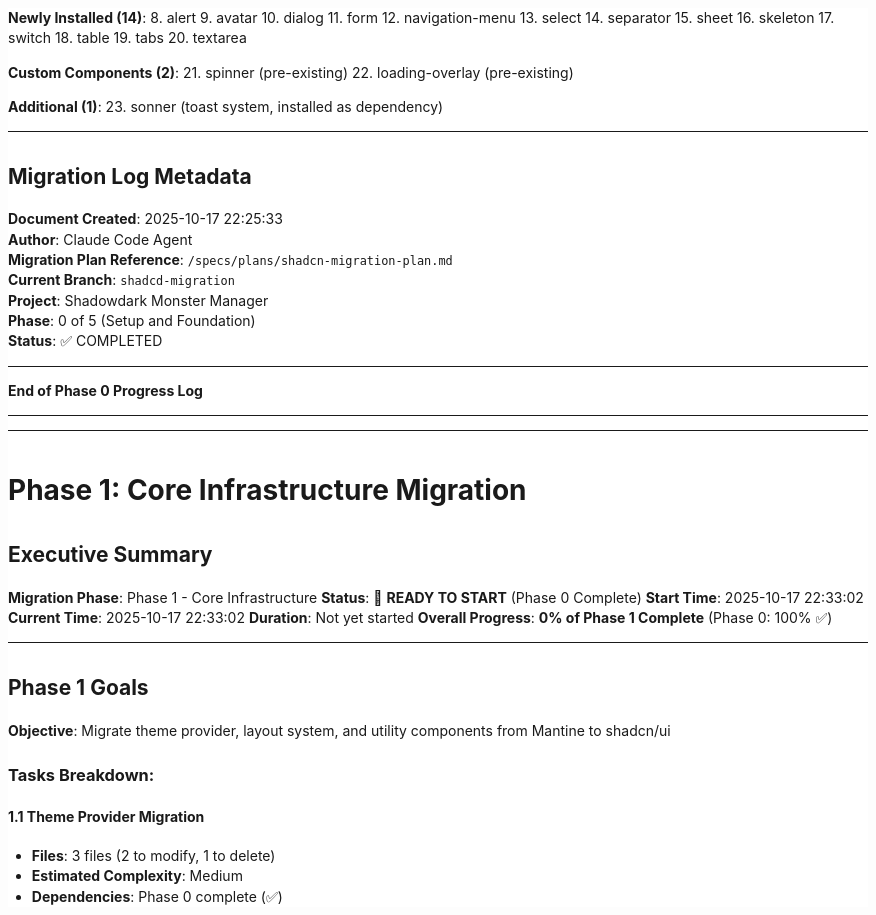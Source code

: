 **Newly Installed (14)**: 8. alert 9. avatar 10. dialog 11. form 12. navigation-menu 13. select 14. separator 15. sheet 16. skeleton 17. switch 18. table 19. tabs 20. textarea

**Custom Components (2)**: 21. spinner (pre-existing) 22. loading-overlay (pre-existing)

**Additional (1)**: 23. sonner (toast system, installed as dependency)

---

## Migration Log Metadata

**Document Created**: 2025-10-17 22:25:33  
**Author**: Claude Code Agent  
**Migration Plan Reference**: `/specs/plans/shadcn-migration-plan.md`  
**Current Branch**: `shadcd-migration`  
**Project**: Shadowdark Monster Manager  
**Phase**: 0 of 5 (Setup and Foundation)  
**Status**: ✅ COMPLETED

---

**End of Phase 0 Progress Log**

---

---

# Phase 1: Core Infrastructure Migration

## Executive Summary

**Migration Phase**: Phase 1 - Core Infrastructure
**Status**: 🔄 **READY TO START** (Phase 0 Complete)
**Start Time**: 2025-10-17 22:33:02
**Current Time**: 2025-10-17 22:33:02
**Duration**: Not yet started
**Overall Progress**: **0% of Phase 1 Complete** (Phase 0: 100% ✅)

---

## Phase 1 Goals

**Objective**: Migrate theme provider, layout system, and utility components from Mantine to shadcn/ui

### Tasks Breakdown:

#### 1.1 Theme Provider Migration

- **Files**: 3 files (2 to modify, 1 to delete)
- **Estimated Complexity**: Medium
- **Dependencies**: Phase 0 complete (✅)
